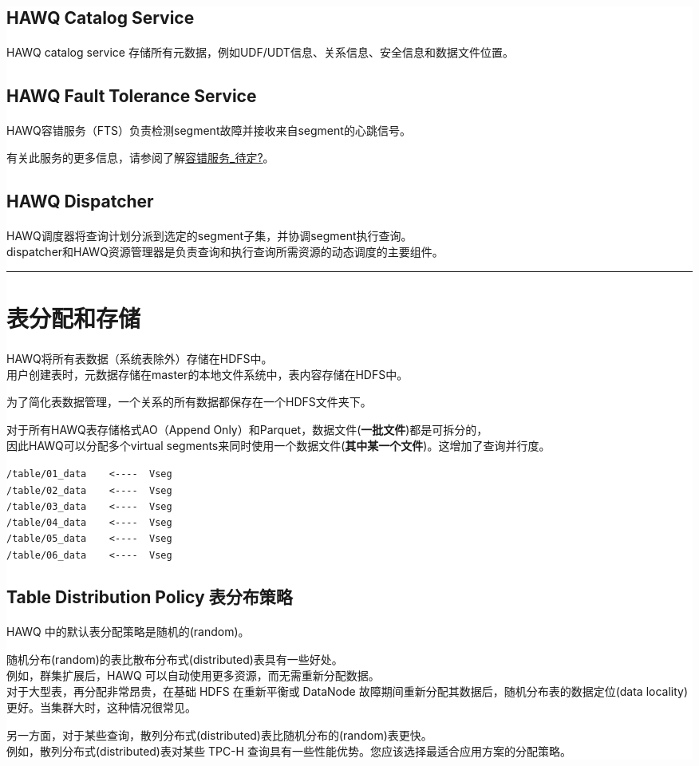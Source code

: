 

## HAWQ Catalog Service

HAWQ catalog service 存储所有元数据，例如UDF/UDT信息、关系信息、安全信息和数据文件位置。



## HAWQ Fault Tolerance Service

HAWQ容错服务（FTS）负责检测segment故障并接收来自segment的心跳信号。



有关此服务的更多信息，请参阅了解[容错服务_待定?](http://hawq.apache.org/docs/userguide/2.3.0.0-incubating/admin/FaultTolerance.html)。



## HAWQ Dispatcher

HAWQ调度器将查询计划分派到选定的segment子集，并协调segment执行查询。<br />dispatcher和HAWQ资源管理器是负责查询和执行查询所需资源的动态调度的主要组件。



-------

# 表分配和存储

HAWQ将所有表数据（系统表除外）存储在HDFS中。<br />用户创建表时，元数据存储在master的本地文件系统中，表内容存储在HDFS中。



为了简化表数据管理，一个关系的所有数据都保存在一个HDFS文件夹下。



对于所有HAWQ表存储格式AO（Append Only）和Parquet，数据文件(**一批文件**)都是可拆分的，<br />因此HAWQ可以分配多个virtual segments来同时使用一个数据文件(**其中某一个文件**)。这增加了查询并行度。

```shell
/table/01_data    <----  Vseg
/table/02_data    <----  Vseg  
/table/03_data    <----  Vseg 
/table/04_data    <----  Vseg 
/table/05_data    <----  Vseg 
/table/06_data    <----  Vseg 
```



## Table Distribution Policy 表分布策略

HAWQ 中的默认表分配策略是随机的(random)。

随机分布(random)的表比散布分布式(distributed)表具有一些好处。<br />例如，群集扩展后，HAWQ 可以自动使用更多资源，而无需重新分配数据。<br />对于大型表，再分配非常昂贵，在基础 HDFS 在重新平衡或 DataNode 故障期间重新分配其数据后，随机分布表的数据定位(data locality)更好。当集群大时，这种情况很常见。

另一方面，对于某些查询，散列分布式(distributed)表比随机分布的(random)表更快。<br />例如，散列分布式(distributed)表对某些 TPC-H 查询具有一些性能优势。您应该选择最适合应用方案的分配策略。
